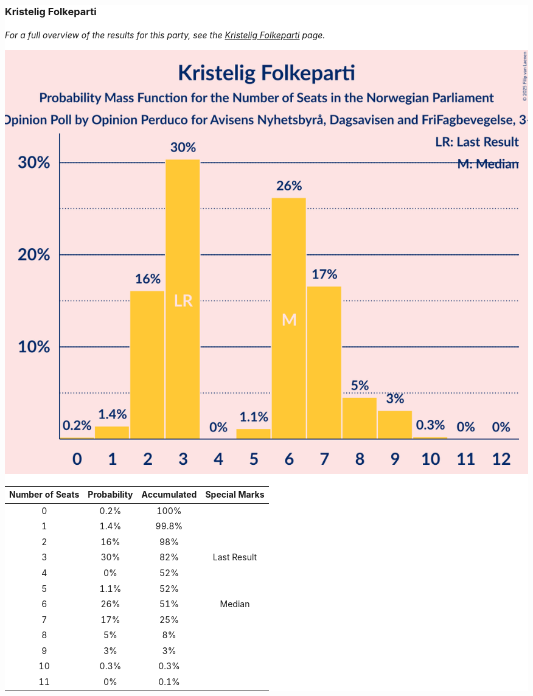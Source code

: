 ### Kristelig Folkeparti

*For a full overview of the results for this party, see the [Kristelig Folkeparti](party-kristeligfolkeparti.html) page.*

![Graph with seats probability mass function not yet produced](2023-04-04-OpinionPerduco-seats-pmf-kristeligfolkeparti.png "Seats Probability Mass Function")

| Number of Seats | Probability | Accumulated | Special Marks |
|:---------------:|:-----------:|:-----------:|:-------------:|
| 0 | 0.2% | 100% |  |
| 1 | 1.4% | 99.8% |  |
| 2 | 16% | 98% |  |
| 3 | 30% | 82% | Last Result |
| 4 | 0% | 52% |  |
| 5 | 1.1% | 52% |  |
| 6 | 26% | 51% | Median |
| 7 | 17% | 25% |  |
| 8 | 5% | 8% |  |
| 9 | 3% | 3% |  |
| 10 | 0.3% | 0.3% |  |
| 11 | 0% | 0.1% |  |